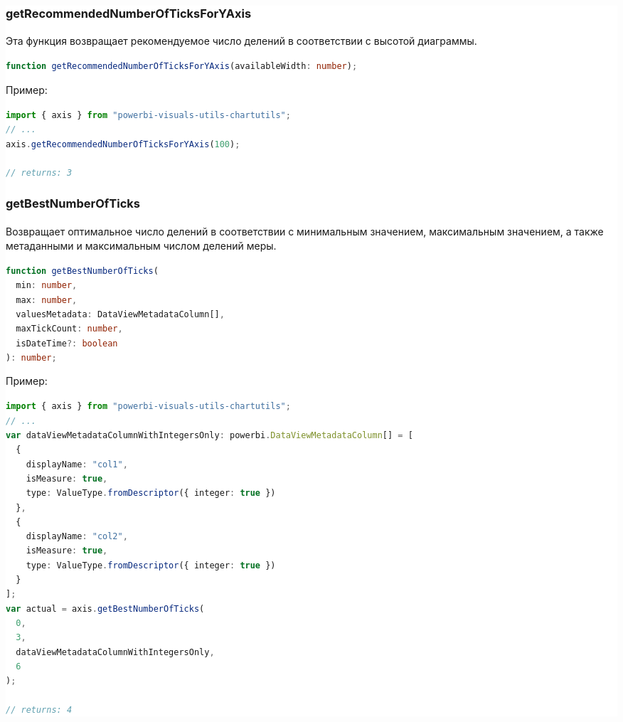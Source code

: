 ### <a name="getrecommendednumberofticksforyaxis"></a>getRecommendedNumberOfTicksForYAxis

Эта функция возвращает рекомендуемое число делений в соответствии с высотой диаграммы.

```typescript
function getRecommendedNumberOfTicksForYAxis(availableWidth: number);
```

Пример:

```typescript
import { axis } from "powerbi-visuals-utils-chartutils";
// ...
axis.getRecommendedNumberOfTicksForYAxis(100);

// returns: 3
```

### <a name="getbestnumberofticks"></a>getBestNumberOfTicks

Возвращает оптимальное число делений в соответствии с минимальным значением, максимальным значением, а также метаданными и максимальным числом делений меры.

```typescript
function getBestNumberOfTicks(
  min: number,
  max: number,
  valuesMetadata: DataViewMetadataColumn[],
  maxTickCount: number,
  isDateTime?: boolean
): number;
```

Пример:

```typescript
import { axis } from "powerbi-visuals-utils-chartutils";
// ...
var dataViewMetadataColumnWithIntegersOnly: powerbi.DataViewMetadataColumn[] = [
  {
    displayName: "col1",
    isMeasure: true,
    type: ValueType.fromDescriptor({ integer: true })
  },
  {
    displayName: "col2",
    isMeasure: true,
    type: ValueType.fromDescriptor({ integer: true })
  }
];
var actual = axis.getBestNumberOfTicks(
  0,
  3,
  dataViewMetadataColumnWithIntegersOnly,
  6
);

// returns: 4
```

